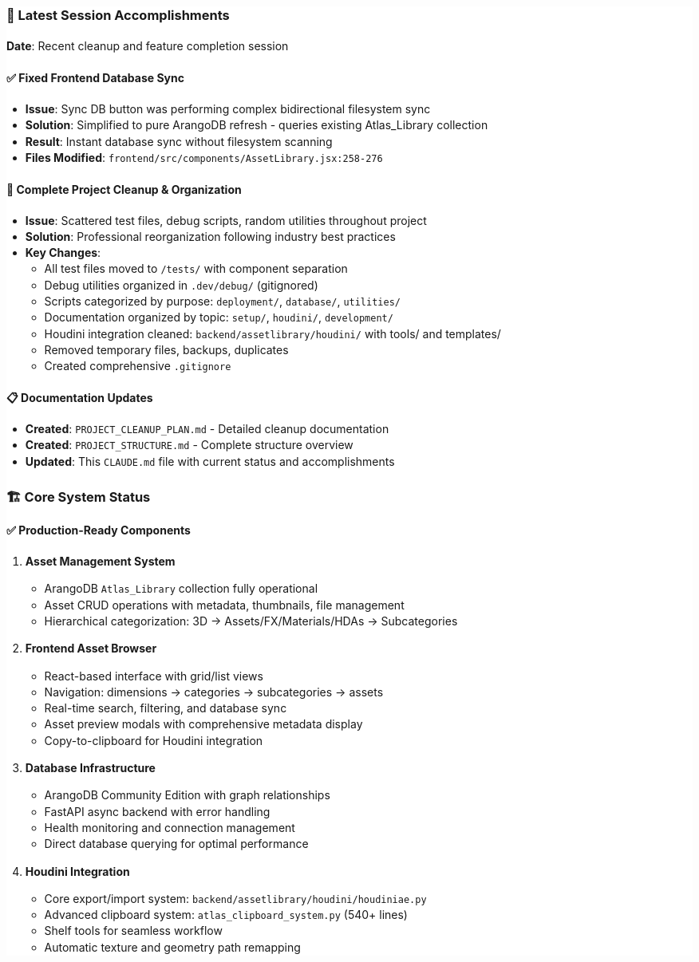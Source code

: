 ### 🎯 Latest Session Accomplishments
**Date**: Recent cleanup and feature completion session

#### ✅ Fixed Frontend Database Sync
- **Issue**: Sync DB button was performing complex bidirectional filesystem sync
- **Solution**: Simplified to pure ArangoDB refresh - queries existing Atlas_Library collection
- **Result**: Instant database sync without filesystem scanning
- **Files Modified**: `frontend/src/components/AssetLibrary.jsx:258-276`

#### 🧹 Complete Project Cleanup & Organization
- **Issue**: Scattered test files, debug scripts, random utilities throughout project
- **Solution**: Professional reorganization following industry best practices
- **Key Changes**:
  - All test files moved to `/tests/` with component separation
  - Debug utilities organized in `.dev/debug/` (gitignored)
  - Scripts categorized by purpose: `deployment/`, `database/`, `utilities/`
  - Documentation organized by topic: `setup/`, `houdini/`, `development/`
  - Houdini integration cleaned: `backend/assetlibrary/houdini/` with tools/ and templates/
  - Removed temporary files, backups, duplicates
  - Created comprehensive `.gitignore`

#### 📋 Documentation Updates
- **Created**: `PROJECT_CLEANUP_PLAN.md` - Detailed cleanup documentation
- **Created**: `PROJECT_STRUCTURE.md` - Complete structure overview
- **Updated**: This `CLAUDE.md` file with current status and accomplishments

### 🏗️ Core System Status

#### ✅ Production-Ready Components
1. **Asset Management System**
   - ArangoDB `Atlas_Library` collection fully operational
   - Asset CRUD operations with metadata, thumbnails, file management
   - Hierarchical categorization: 3D → Assets/FX/Materials/HDAs → Subcategories

2. **Frontend Asset Browser** 
   - React-based interface with grid/list views
   - Navigation: dimensions → categories → subcategories → assets
   - Real-time search, filtering, and database sync
   - Asset preview modals with comprehensive metadata display
   - Copy-to-clipboard for Houdini integration

3. **Database Infrastructure**
   - ArangoDB Community Edition with graph relationships
   - FastAPI async backend with error handling
   - Health monitoring and connection management
   - Direct database querying for optimal performance

4. **Houdini Integration**
   - Core export/import system: `backend/assetlibrary/houdini/houdiniae.py`
   - Advanced clipboard system: `atlas_clipboard_system.py` (540+ lines)
   - Shelf tools for seamless workflow
   - Automatic texture and geometry path remapping
